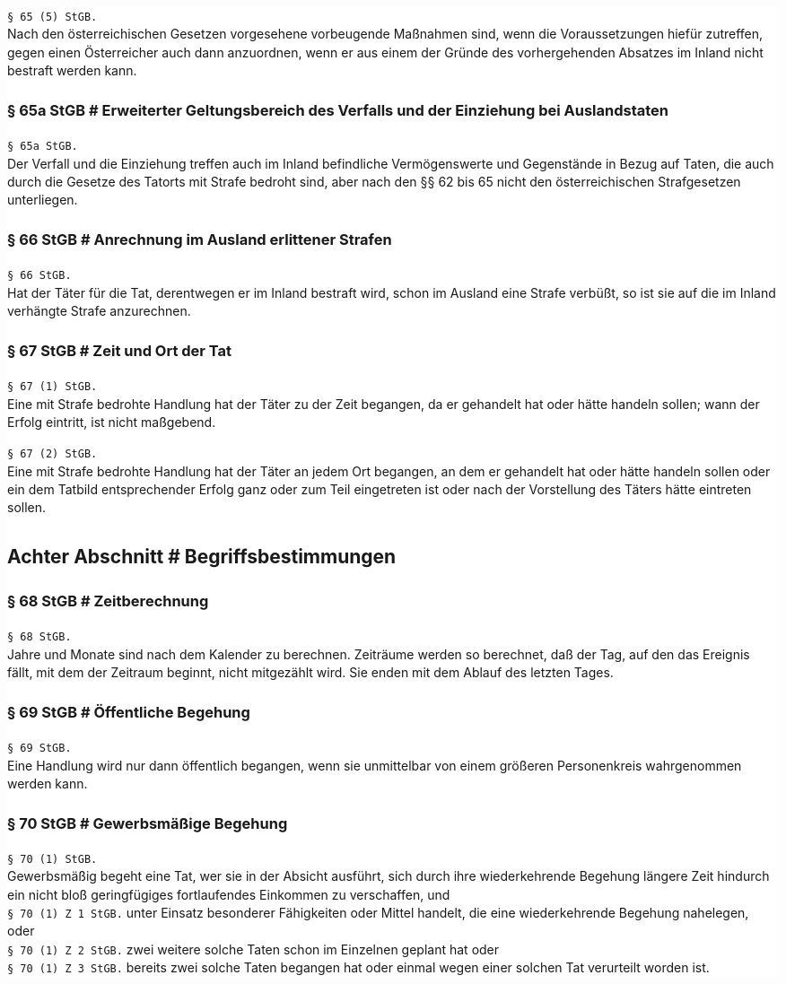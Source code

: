 `§ 65 (5) StGB.`  
Nach den österreichischen Gesetzen vorgesehene vorbeugende Maßnahmen sind, wenn die Voraussetzungen hiefür zutreffen, gegen einen Österreicher auch dann anzuordnen, wenn er aus einem der Gründe des vorhergehenden Absatzes im Inland nicht bestraft werden kann.

### § 65a StGB # Erweiterter Geltungsbereich des Verfalls und der Einziehung bei Auslandstaten

`§ 65a StGB.`  
Der Verfall und die Einziehung treffen auch im Inland befindliche Vermögenswerte und Gegenstände in Bezug auf Taten, die auch durch die Gesetze des Tatorts mit Strafe bedroht sind, aber nach den §§ 62 bis 65 nicht den österreichischen Strafgesetzen unterliegen.

### § 66 StGB # Anrechnung im Ausland erlittener Strafen

`§ 66 StGB.`  
Hat der Täter für die Tat, derentwegen er im Inland bestraft wird, schon im Ausland eine Strafe verbüßt, so ist sie auf die im Inland verhängte Strafe anzurechnen.

### § 67 StGB # Zeit und Ort der Tat

`§ 67 (1) StGB.`  
Eine mit Strafe bedrohte Handlung hat der Täter zu der Zeit begangen, da er gehandelt hat oder hätte handeln sollen; wann der Erfolg eintritt, ist nicht maßgebend.

`§ 67 (2) StGB.`  
Eine mit Strafe bedrohte Handlung hat der Täter an jedem Ort begangen, an dem er gehandelt hat oder hätte handeln sollen oder ein dem Tatbild entsprechender Erfolg ganz oder zum Teil eingetreten ist oder nach der Vorstellung des Täters hätte eintreten sollen.

## Achter Abschnitt # Begriffsbestimmungen

### § 68 StGB # Zeitberechnung

`§ 68 StGB.`  
Jahre und Monate sind nach dem Kalender zu berechnen. Zeiträume werden so berechnet, daß der Tag, auf den das Ereignis fällt, mit dem der Zeitraum beginnt, nicht mitgezählt wird. Sie enden mit dem Ablauf des letzten Tages.

### § 69 StGB # Öffentliche Begehung

`§ 69 StGB.`  
Eine Handlung wird nur dann öffentlich begangen, wenn sie unmittelbar von einem größeren Personenkreis wahrgenommen werden kann.

### § 70 StGB # Gewerbsmäßige Begehung

`§ 70 (1) StGB.`  
Gewerbsmäßig begeht eine Tat, wer sie in der Absicht ausführt, sich durch ihre wiederkehrende Begehung längere Zeit hindurch ein nicht bloß geringfügiges fortlaufendes Einkommen zu verschaffen, und  
`§ 70 (1) Z 1 StGB.`
unter Einsatz besonderer Fähigkeiten oder Mittel handelt, die eine wiederkehrende Begehung nahelegen, oder  
`§ 70 (1) Z 2 StGB.`
zwei weitere solche Taten schon im Einzelnen geplant hat oder  
`§ 70 (1) Z 3 StGB.`
bereits zwei solche Taten begangen hat oder einmal wegen einer solchen Tat verurteilt worden ist.
